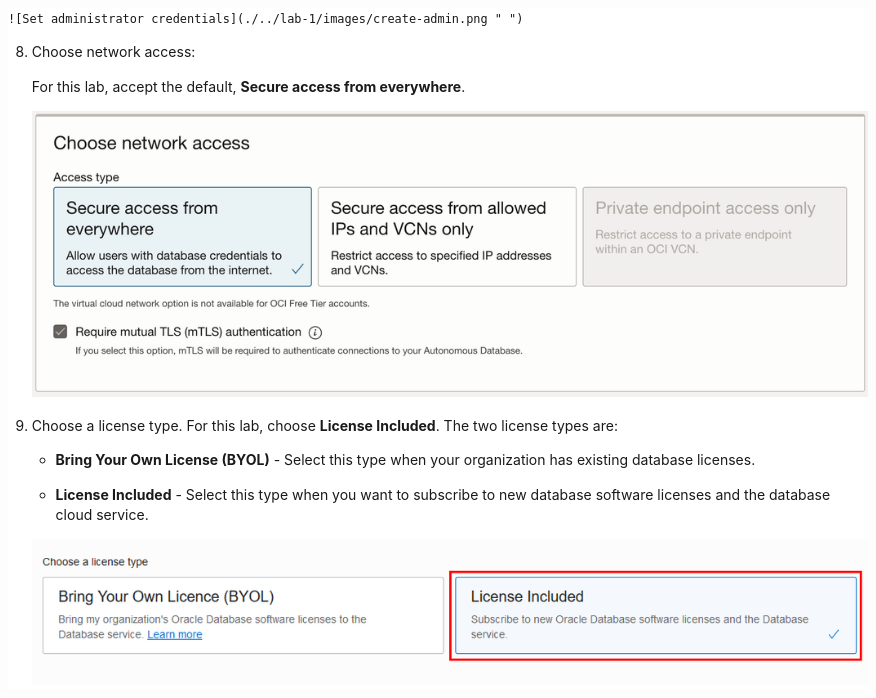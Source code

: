     ![Set administrator credentials](./../lab-1/images/create-admin.png " ")

8. Choose network access:

    For this lab, accept the default, **Secure access from everywhere**.

    ![Choose the network access type](./../lab-1/images/network-access.png " ")

9. Choose a license type. For this lab, choose **License Included**. The two license types are:

    * **Bring Your Own License (BYOL)** - Select this type when your organization has existing database licenses.

    * **License Included** - Select this type when you want to subscribe to new database software licenses and the database cloud service.

    ![Choose database license type](./../lab-1/images/license.png)
